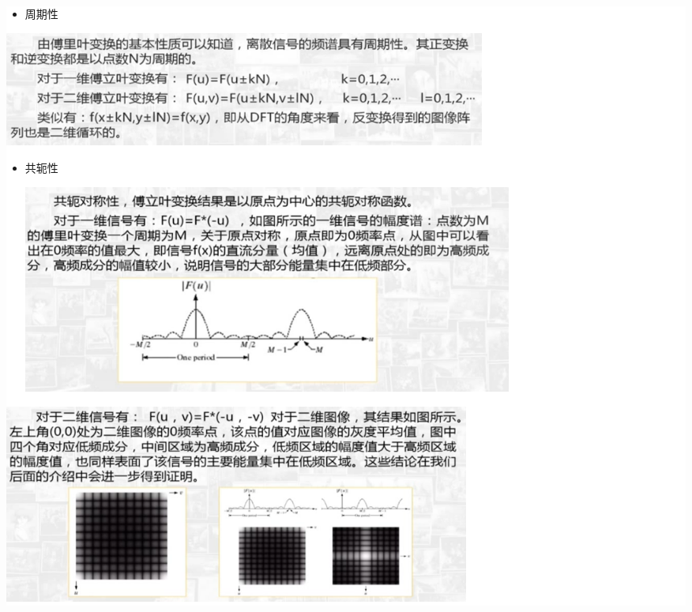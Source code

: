   - 周期性

  <img src="数字图像处理.assets/image-20200522163710098.png" alt="image-20200522163710098" style="zoom:80%;" />

  - 共轭性

    <img src="数字图像处理.assets/image-20200522163915640.png" alt="image-20200522163915640" style="zoom:80%;" />

  

  <img src="数字图像处理.assets/image-20200522163950365.png" alt="image-20200522163950365" style="zoom:80%;" />
